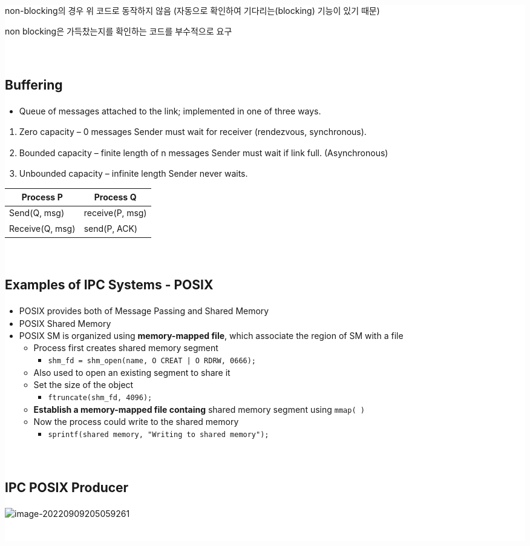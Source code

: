 

non-blocking의 경우 위 코드로 동작하지 않음 (자동으로 확인하여 기다리는(blocking) 기능이 있기 때문)

non blocking은 가득찼는지를 확인하는 코드를 부수적으로 요구



<br>

## Buffering

- Queue of messages attached to the link; implemented in one of three ways.

1. Zero capacity – 0 messages Sender must wait for receiver (rendezvous, synchronous). 

2. Bounded capacity – finite length of n messages Sender must wait if link full. (Asynchronous) 

3. Unbounded capacity – infinite length Sender never waits.



| Process P       | Process Q       |
| --------------- | --------------- |
| Send(Q, msg)    | receive(P, msg) |
| Receive(Q, msg) | send(P, ACK)    |



<br>

## Examples of IPC Systems - POSIX

- POSIX provides both of Message Passing and Shared Memory 
- POSIX Shared Memory 
- POSIX SM is organized using **memory-mapped file**, which associate the region of SM with a file 
  - Process first creates shared memory segment 
    - `shm_fd = shm_open(name, O CREAT | O RDRW, 0666);` 
  - Also used to open an existing segment to share it 
  - Set the size of the object 
    - `ftruncate(shm_fd, 4096);`
  - **Establish a memory-mapped file containg** shared memory segment using `mmap( ) `
  - Now the process could write to the shared memory 
    - `sprintf(shared memory, "Writing to shared memory");`



<br>

## IPC POSIX Producer

![image-20220909205059261](https://raw.githubusercontent.com/speardragon/save-image-repo/main/img/image-20220909205059261.png)





<br>
